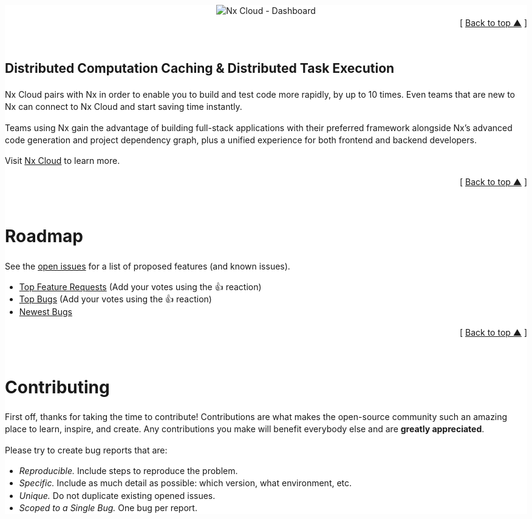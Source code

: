 <div align="center">
<img src="https://pub-4661138852db4e5da99a6660fbf9b633.r2.dev/Nx Cloud - Dashboard.png" width="100%" alt="Nx Cloud - Dashboard" />
</div>

<div align="right">[ <a href="#table-of-contents">Back to top ▲</a> ]</div>
<br />

## Distributed Computation Caching & Distributed Task Execution

Nx Cloud pairs with Nx in order to enable you to build and test code more
rapidly, by up to 10 times. Even teams that are new to Nx can connect to Nx
Cloud and start saving time instantly.

Teams using Nx gain the advantage of building full-stack applications with their
preferred framework alongside Nx’s advanced code generation and project
dependency graph, plus a unified experience for both frontend and backend
developers.

Visit [Nx Cloud](https://nx.app/) to learn more.

<div align="right">[ <a href="#table-of-contents">Back to top ▲</a> ]</div>
<br />

# Roadmap

See the [open issues](https://github.com/storm-software/reaper/issues) for a
list of proposed features (and known issues).

- [Top Feature Requests](https://github.com/storm-software/reaper/issues?q=label%3Aenhancement+is%3Aopen+sort%3Areactions-%2B1-desc)
  (Add your votes using the 👍 reaction)
- [Top Bugs](https://github.com/storm-software/reaper/issues?q=is%3Aissue+is%3Aopen+label%3Abug+sort%3Areactions-%2B1-desc)
  (Add your votes using the 👍 reaction)
- [Newest Bugs](https://github.com/storm-software/reaper/issues?q=is%3Aopen+is%3Aissue+label%3Abug)

<div align="right">[ <a href="#table-of-contents">Back to top ▲</a> ]</div>
<br />

# Contributing

First off, thanks for taking the time to contribute! Contributions are what
makes the open-source community such an amazing place to learn, inspire, and
create. Any contributions you make will benefit everybody else and are **greatly
appreciated**.

Please try to create bug reports that are:

- _Reproducible._ Include steps to reproduce the problem.
- _Specific._ Include as much detail as possible: which version, what
  environment, etc.
- _Unique._ Do not duplicate existing opened issues.
- _Scoped to a Single Bug._ One bug per report.
